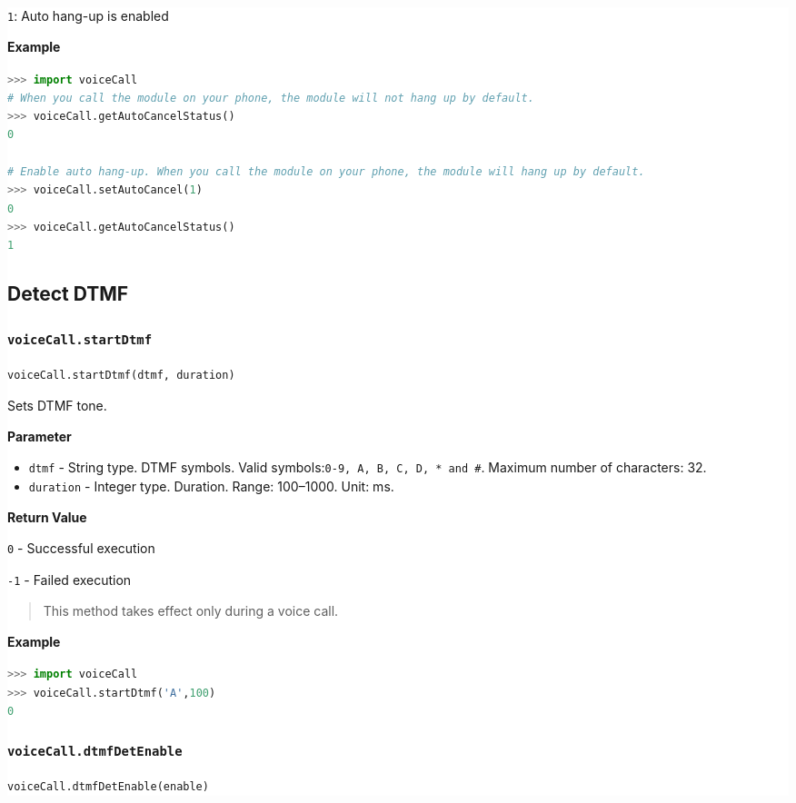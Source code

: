 `1`: Auto hang-up is enabled

**Example**

```python
>>> import voiceCall
# When you call the module on your phone, the module will not hang up by default.
>>> voiceCall.getAutoCancelStatus()
0

# Enable auto hang-up. When you call the module on your phone, the module will hang up by default.
>>> voiceCall.setAutoCancel(1)
0
>>> voiceCall.getAutoCancelStatus()
1
```



## Detect DTMF

### `voiceCall.startDtmf`

```python
voiceCall.startDtmf(dtmf, duration)
```

Sets DTMF tone.

**Parameter**

* `dtmf` - String type. DTMF symbols. Valid symbols:`0-9, A, B, C, D, * and #`. Maximum number of characters: 32.
* `duration` - Integer type. Duration. Range: 100–1000. Unit: ms.

**Return Value**

  `0` - Successful execution  

`-1` - Failed execution



>This method takes effect only during a voice call.



**Example**

```python
>>> import voiceCall
>>> voiceCall.startDtmf('A',100)
0
```



### `voiceCall.dtmfDetEnable`

```python
voiceCall.dtmfDetEnable(enable)
```
